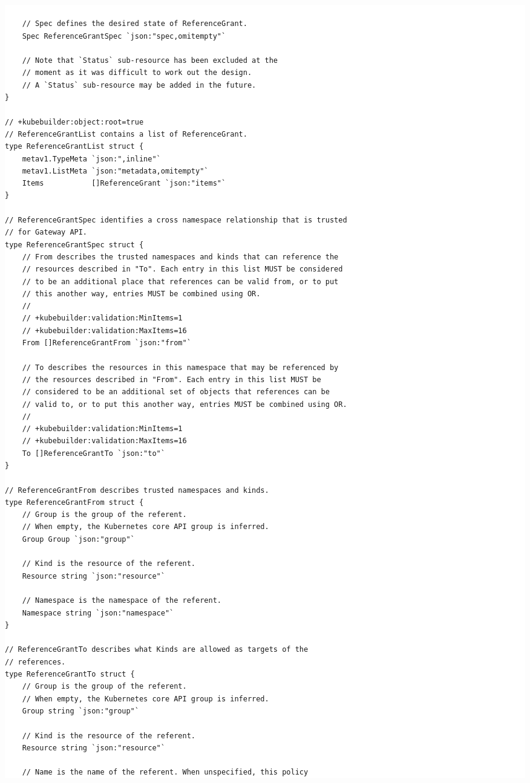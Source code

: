 ```golang

	// Spec defines the desired state of ReferenceGrant.
	Spec ReferenceGrantSpec `json:"spec,omitempty"`

	// Note that `Status` sub-resource has been excluded at the
	// moment as it was difficult to work out the design.
	// A `Status` sub-resource may be added in the future.
}

// +kubebuilder:object:root=true
// ReferenceGrantList contains a list of ReferenceGrant.
type ReferenceGrantList struct {
	metav1.TypeMeta `json:",inline"`
	metav1.ListMeta `json:"metadata,omitempty"`
	Items           []ReferenceGrant `json:"items"`
}

// ReferenceGrantSpec identifies a cross namespace relationship that is trusted
// for Gateway API.
type ReferenceGrantSpec struct {
	// From describes the trusted namespaces and kinds that can reference the
	// resources described in "To". Each entry in this list MUST be considered
	// to be an additional place that references can be valid from, or to put
	// this another way, entries MUST be combined using OR.
	//
	// +kubebuilder:validation:MinItems=1
	// +kubebuilder:validation:MaxItems=16
	From []ReferenceGrantFrom `json:"from"`

	// To describes the resources in this namespace that may be referenced by
	// the resources described in "From". Each entry in this list MUST be
	// considered to be an additional set of objects that references can be
	// valid to, or to put this another way, entries MUST be combined using OR.
	//
	// +kubebuilder:validation:MinItems=1
	// +kubebuilder:validation:MaxItems=16
	To []ReferenceGrantTo `json:"to"`
}

// ReferenceGrantFrom describes trusted namespaces and kinds.
type ReferenceGrantFrom struct {
	// Group is the group of the referent.
	// When empty, the Kubernetes core API group is inferred.
	Group Group `json:"group"`

	// Kind is the resource of the referent.
	Resource string `json:"resource"`

	// Namespace is the namespace of the referent.
	Namespace string `json:"namespace"`
}

// ReferenceGrantTo describes what Kinds are allowed as targets of the
// references.
type ReferenceGrantTo struct {
	// Group is the group of the referent.
	// When empty, the Kubernetes core API group is inferred.
	Group string `json:"group"`

	// Kind is the resource of the referent.
	Resource string `json:"resource"`

	// Name is the name of the referent. When unspecified, this policy
```